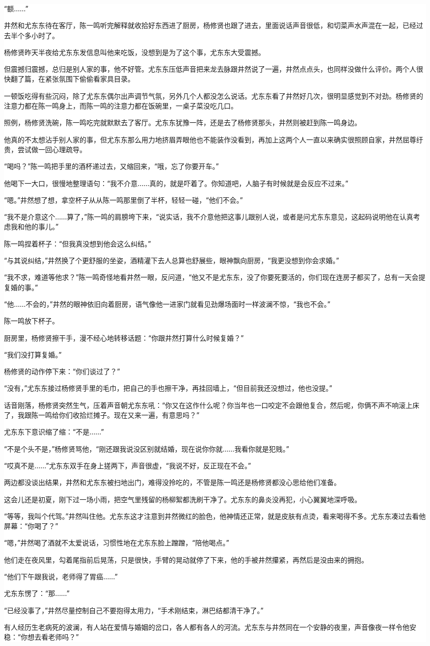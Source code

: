 “额……”
 
井然和尤东东待在客厅，陈一鸣听完解释就收拾好东西进了厨房，杨修贤也跟了进去，里面说话声音很低，和切菜声水声混在一起，已经过去半个多小时了。
 
杨修贤昨天半夜给尤东东发信息叫他来吃饭，没想到是为了这个事，尤东东大受震撼。
 
但震撼归震撼，总归是别人家的事，他不好管。尤东东压低声音把来龙去脉跟井然说了一遍，井然点点头，也同样没做什么评价。两个人很快翻了篇，在紧张氛围下偷偷看家具目录。
 
一顿饭吃得有些沉闷，除了尤东东偶尔出声调节气氛，另外几个人都没怎么说话。尤东东看了井然好几次，很明显感觉到不对劲。杨修贤的注意力都在陈一鸣身上，而陈一鸣的注意力都在饭碗里，一桌子菜没吃几口。
 
照例，杨修贤洗碗，陈一鸣吃完就默默去了客厅。尤东东犹豫一阵，还是去了杨修贤那头，井然则被赶到陈一鸣身边。
 
他真的不太想沾手别人家的事，但尤东东那么用力地挤眉弄眼他也不能装作没看到，再加上这两个人一直以来确实很照顾自家，井然屈尊纡贵，尝试做一回心理疏导。
 
“喝吗？”陈一鸣把手里的酒杯递过去，又缩回来，“哦，忘了你要开车。”
 
他喝下一大口，很慢地整理语句：“我不介意……真的，就是吓着了。你知道吧，人脑子有时候就是会反应不过来。”
 
“嗯。”井然想了想，拿空杯子从从陈一鸣那里倒了半杯，轻轻一碰，“他们不会。”
 
“我不是介意这个……算了，”陈一鸣的肩膀垮下来，“说实话，我不介意他把这事儿跟别人说，或者是问尤东东意见，这起码说明他在认真考虑我和他的事儿。”
 
陈一鸣捏着杯子：“但我真没想到他会这么纠结。”
 
“与其说纠结，”井然换了个更舒服的坐姿，酒精灌下去人总算也舒展些，眼神飘向厨房，“我更没想到你会求婚。”
 
“我不求，难道等他求？”陈一鸣奇怪地看井然一眼，反问道，“他又不是尤东东，没了你要死要活的，你们现在连房子都买了，总有一天会提复婚的事。”
 
“他……不会的，”井然的眼神依旧向着厨房，语气像他一进家门就看见劲爆场面时一样波澜不惊，“我也不会。”
 
陈一鸣放下杯子。
 
厨房里，杨修贤擦干手，漫不经心地转移话题：“你跟井然打算什么时候复婚？”
 
“我们没打算复婚。”
 
杨修贤的动作停下来：“你们谈过了？”
 
“没有，”尤东东接过杨修贤手里的毛巾，把自己的手也擦干净，再挂回墙上，“但目前我还没想过，他也没提。”
 
话音刚落，杨修贤突然生气，压着声音朝尤东东吼：“你又在这作什么呢？你当年也一口咬定不会跟他复合，然后呢，你俩不声不响滚上床了，我跟陈一鸣给你们收拾烂摊子。现在又来一遍，有意思吗？”
 
尤东东下意识缩了缩：“不是……”
 
“不是个头不是，”杨修贤骂他，“刚还跟我说没区别就结婚，现在说你你就……我看你就是犯贱。”
 
“哎真不是……”尤东东双手在身上搓两下，声音很虚，“我说不好，反正现在不会。”
 
两边都没谈出结果，井然和尤东东被扫地出门，难得没拎吃的，不管是陈一鸣还是杨修贤都没心思给他们准备。
 
这会儿还是初夏，刚下过一场小雨，把空气里残留的杨柳絮都洗刷干净了。尤东东的鼻炎没再犯，小心翼翼地深呼吸。
 
“等等，我叫个代驾。”井然叫住他。尤东东这才注意到井然微红的脸色，他神情还正常，就是皮肤有点烫，看来喝得不多。尤东东凑过去看他屏幕：“你喝了？”
 
“嗯，”井然喝了酒就不太爱说话，习惯性地在尤东东脸上蹭蹭，“陪他喝点。”
  
他们走在夜风里，勾着尾指前后晃荡，只是很快，手臂的晃动就停了下来，他的手被井然攥紧，再然后是没由来的拥抱。
 
“他们下午跟我说，老师得了胃癌……”
 
尤东东愣了：“那……”
 
“已经没事了，”井然尽量控制自己不要抱得太用力，“手术刚结束，淋巴结都清干净了。”
 
有人经历生老病死的波澜，有人站在爱情与婚姻的岔口，各人都有各人的河流。尤东东与井然同在一个安静的夜里，声音像夜一样令他安稳：“你想去看老师吗？”
 
